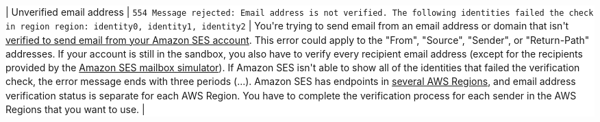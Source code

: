 | Unverified email address | `554 Message rejected: Email address is not verified. The following identities failed the check in region region: identity0, identity1, identity2` | You're trying to send email from an email address or domain that isn't [verified to send email from your Amazon SES account](verify-addresses-and-domains.md)\. This error could apply to the "From", "Source", "Sender", or "Return\-Path" addresses\. If your account is still in the sandbox, you also have to verify every recipient email address \(except for the recipients provided by the [Amazon SES mailbox simulator](send-email-simulator.md)\)\. If Amazon SES isn't able to show all of the identities that failed the verification check, the error message ends with three periods \(\.\.\.\)\.  Amazon SES has endpoints in [several AWS Regions](regions.md), and email address verification status is separate for each AWS Region\. You have to complete the verification process for each sender in the AWS Regions that you want to use\.  | 